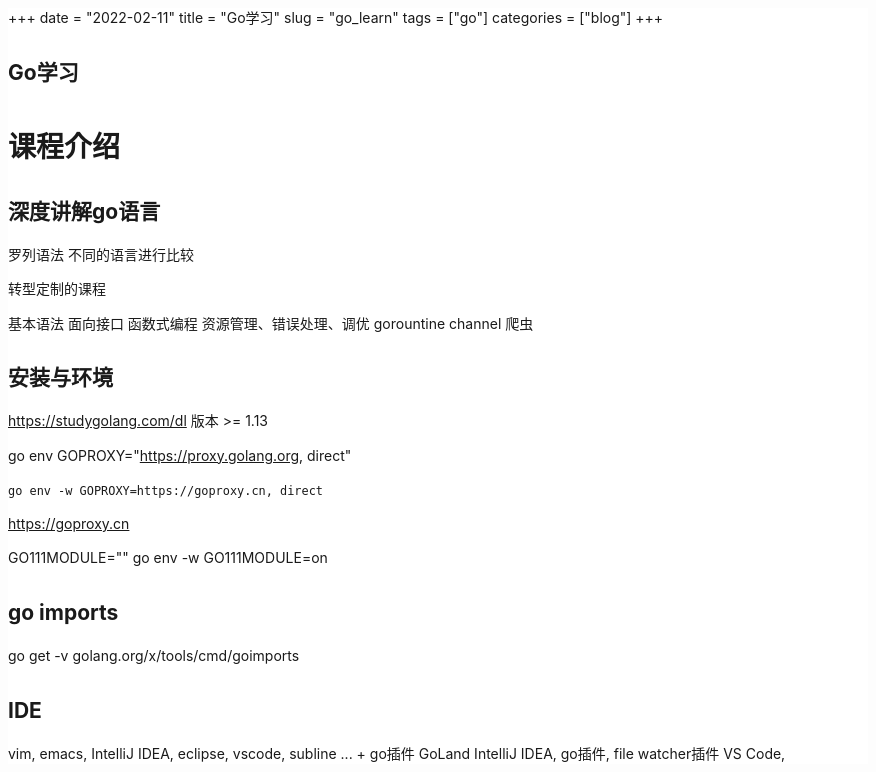 +++ 
date = "2022-02-11"
title = "Go学习"
slug = "go_learn" 
tags = ["go"]
categories = ["blog"]
+++

## Go学习

课程介绍
=======

深度讲解go语言
-------------

罗列语法
不同的语言进行比较

转型定制的课程


基本语法
面向接口
函数式编程
资源管理、错误处理、调优
gorountine channel
爬虫

安装与环境
----------

https://studygolang.com/dl
版本 >= 1.13

go env
    GOPROXY="https://proxy.golang.org, direct"

    go env -w GOPROXY=https://goproxy.cn, direct

https://goproxy.cn


GO111MODULE=""
    go env -w GO111MODULE=on

go imports
----------
go get -v golang.org/x/tools/cmd/goimports

IDE
---
vim, emacs, IntelliJ IDEA, eclipse, vscode, subline ... + go插件
GoLand
IntelliJ IDEA, go插件, file watcher插件
VS Code,
